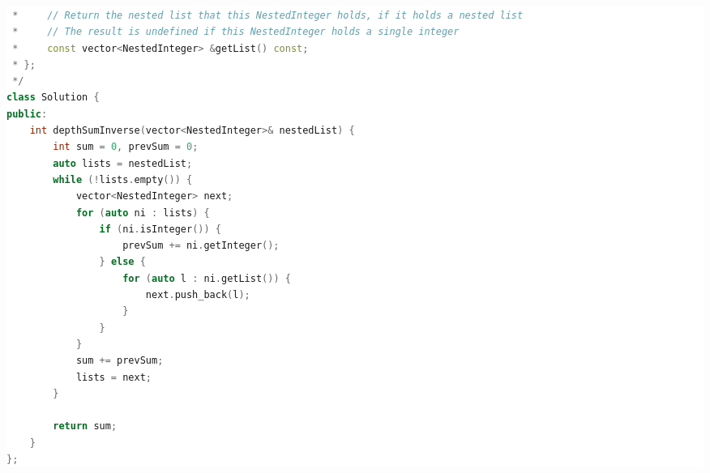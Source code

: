 ```c++
 *     // Return the nested list that this NestedInteger holds, if it holds a nested list
 *     // The result is undefined if this NestedInteger holds a single integer
 *     const vector<NestedInteger> &getList() const;
 * };
 */
class Solution {
public:
    int depthSumInverse(vector<NestedInteger>& nestedList) {
        int sum = 0, prevSum = 0;
        auto lists = nestedList;
        while (!lists.empty()) {
            vector<NestedInteger> next;
            for (auto ni : lists) {
                if (ni.isInteger()) {
                    prevSum += ni.getInteger();
                } else {
                    for (auto l : ni.getList()) {
                        next.push_back(l);
                    }
                }
            }
            sum += prevSum;
            lists = next;
        }
        
        return sum;
    }
};
```

















